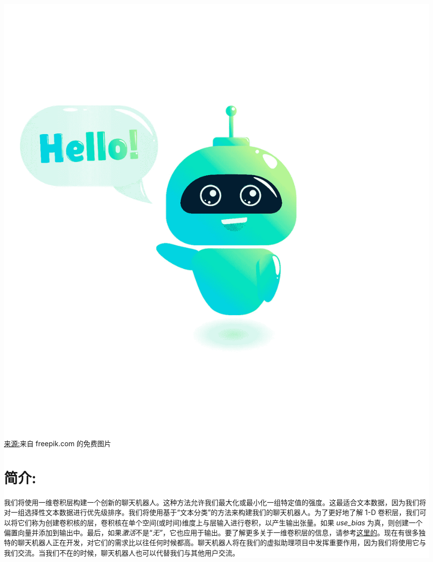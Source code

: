![](img/e3b556c48199a0119f7d25e8777db2e2.png)

[来源:](https://www.freepik.com/free-vector/cute-bot-say-users-hello-chatbot-greets-online-consultation_4015765.htm#page=1&query=chatbot&position=0)来自 freepik.com 的免费图片

# 简介:

我们将使用一维卷积层构建一个创新的聊天机器人。这种方法允许我们最大化或最小化一组特定值的强度。这最适合文本数据，因为我们将对一组选择性文本数据进行优先级排序。我们将使用基于“文本分类”的方法来构建我们的聊天机器人。为了更好地了解 1-D 卷积层，我们可以将它们称为创建卷积核的层，卷积核在单个空间(或时间)维度上与层输入进行卷积，以产生输出张量。如果 *use_bias* 为真，则创建一个偏置向量并添加到输出中。最后，如果*激活*不是“*无”*，它也应用于输出。要了解更多关于一维卷积层的信息，请参考[这里的](https://keras.io/api/layers/convolution_layers/convolution1d/)。现在有很多独特的聊天机器人正在开发，对它们的需求比以往任何时候都高。聊天机器人将在我们的虚拟助理项目中发挥重要作用，因为我们将使用它与我们交流。当我们不在的时候，聊天机器人也可以代替我们与其他用户交流。
